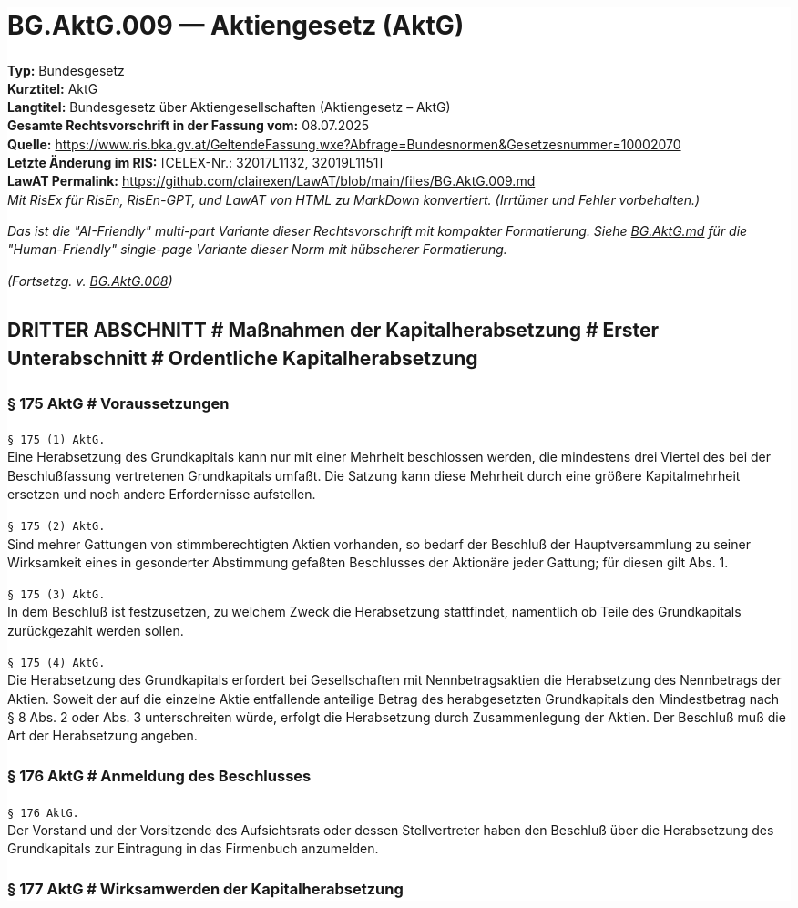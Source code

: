# BG.AktG.009 — Aktiengesetz (AktG)
**Typ:** Bundesgesetz  
**Kurztitel:** AktG  
**Langtitel:** Bundesgesetz über Aktiengesellschaften (Aktiengesetz – AktG)  
**Gesamte Rechtsvorschrift in der Fassung vom:** 08.07.2025  
**Quelle:** https://www.ris.bka.gv.at/GeltendeFassung.wxe?Abfrage=Bundesnormen&Gesetzesnummer=10002070  
**Letzte Änderung im RIS:** [CELEX-Nr.:  32017L1132, 32019L1151]  
**LawAT Permalink:** https://github.com/clairexen/LawAT/blob/main/files/BG.AktG.009.md  
*Mit RisEx für RisEn, RisEn-GPT, und LawAT von HTML zu MarkDown konvertiert. (Irrtümer und Fehler vorbehalten.)*

*Das ist die "AI-Friendly" multi-part Variante dieser Rechtsvorschrift mit kompakter Formatierung. Siehe [BG.AktG.md](BG.AktG.md) für die "Human-Friendly" single-page Variante dieser Norm mit hübscherer Formatierung.*

*(Fortsetzg. v. [BG.AktG.008](BG.AktG.008.md))*

## DRITTER ABSCHNITT # Maßnahmen der Kapitalherabsetzung # Erster Unterabschnitt # Ordentliche Kapitalherabsetzung

### § 175 AktG # Voraussetzungen

`§ 175 (1) AktG.`  
Eine Herabsetzung des Grundkapitals kann nur mit einer Mehrheit beschlossen werden, die mindestens drei Viertel des bei der Beschlußfassung vertretenen Grundkapitals umfaßt. Die Satzung kann diese Mehrheit durch eine größere Kapitalmehrheit ersetzen und noch andere Erfordernisse aufstellen.

`§ 175 (2) AktG.`  
Sind mehrer Gattungen von stimmberechtigten Aktien vorhanden, so bedarf der Beschluß der Hauptversammlung zu seiner Wirksamkeit eines in gesonderter Abstimmung gefaßten Beschlusses der Aktionäre jeder Gattung; für diesen gilt Abs. 1.

`§ 175 (3) AktG.`  
In dem Beschluß ist festzusetzen, zu welchem Zweck die Herabsetzung stattfindet, namentlich ob Teile des Grundkapitals zurückgezahlt werden sollen.

`§ 175 (4) AktG.`  
Die Herabsetzung des Grundkapitals erfordert bei Gesellschaften mit Nennbetragsaktien die Herabsetzung des Nennbetrags der Aktien. Soweit der auf die einzelne Aktie entfallende anteilige Betrag des herabgesetzten Grundkapitals den Mindestbetrag nach § 8 Abs. 2 oder Abs. 3 unterschreiten würde, erfolgt die Herabsetzung durch Zusammenlegung der Aktien. Der Beschluß muß die Art der Herabsetzung angeben.

### § 176 AktG # Anmeldung des Beschlusses

`§ 176 AktG.`  
Der Vorstand und der Vorsitzende des Aufsichtsrats oder dessen Stellvertreter haben den Beschluß über die Herabsetzung des Grundkapitals zur Eintragung in das Firmenbuch anzumelden.

### § 177 AktG # Wirksamwerden der Kapitalherabsetzung
